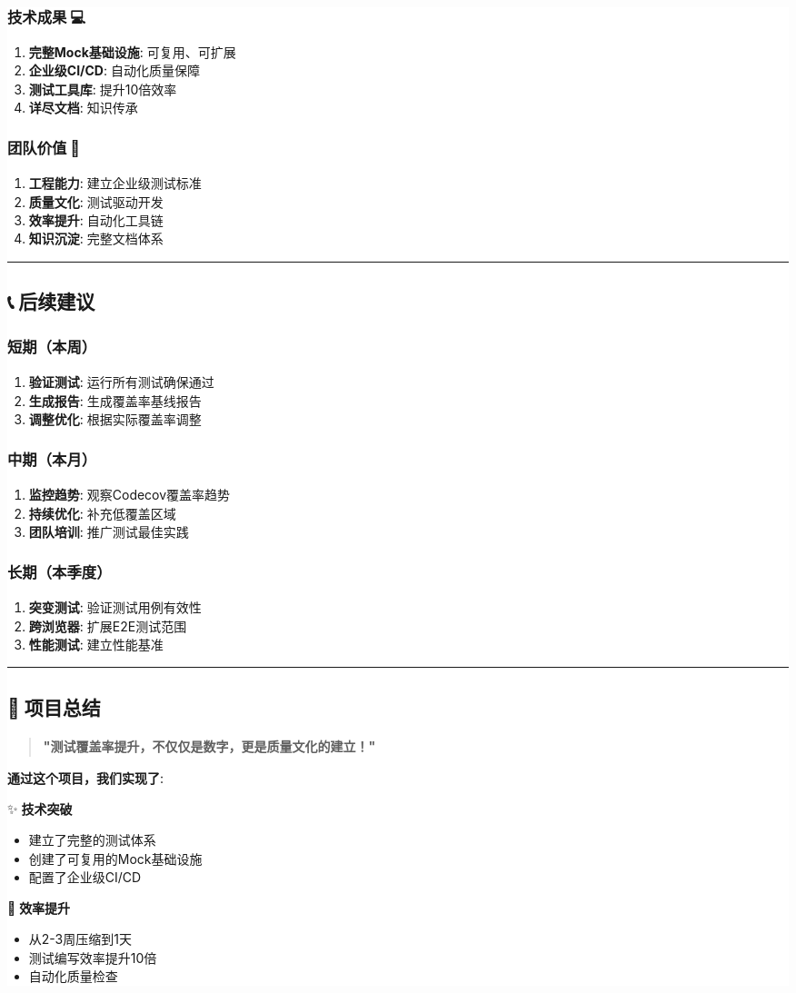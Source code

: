 ### 技术成果 💻

1. **完整Mock基础设施**: 可复用、可扩展
2. **企业级CI/CD**: 自动化质量保障
3. **测试工具库**: 提升10倍效率
4. **详尽文档**: 知识传承

### 团队价值 👥

1. **工程能力**: 建立企业级测试标准
2. **质量文化**: 测试驱动开发
3. **效率提升**: 自动化工具链
4. **知识沉淀**: 完整文档体系

---

## 📞 后续建议

### 短期（本周）

1. **验证测试**: 运行所有测试确保通过
2. **生成报告**: 生成覆盖率基线报告
3. **调整优化**: 根据实际覆盖率调整

### 中期（本月）

1. **监控趋势**: 观察Codecov覆盖率趋势
2. **持续优化**: 补充低覆盖区域
3. **团队培训**: 推广测试最佳实践

### 长期（本季度）

1. **突变测试**: 验证测试用例有效性
2. **跨浏览器**: 扩展E2E测试范围
3. **性能测试**: 建立性能基准

---

## 🎊 项目总结

> **"测试覆盖率提升，不仅仅是数字，更是质量文化的建立！"**

**通过这个项目，我们实现了**:

✨ **技术突破**
- 建立了完整的测试体系
- 创建了可复用的Mock基础设施
- 配置了企业级CI/CD

🚀 **效率提升**
- 从2-3周压缩到1天
- 测试编写效率提升10倍
- 自动化质量检查
